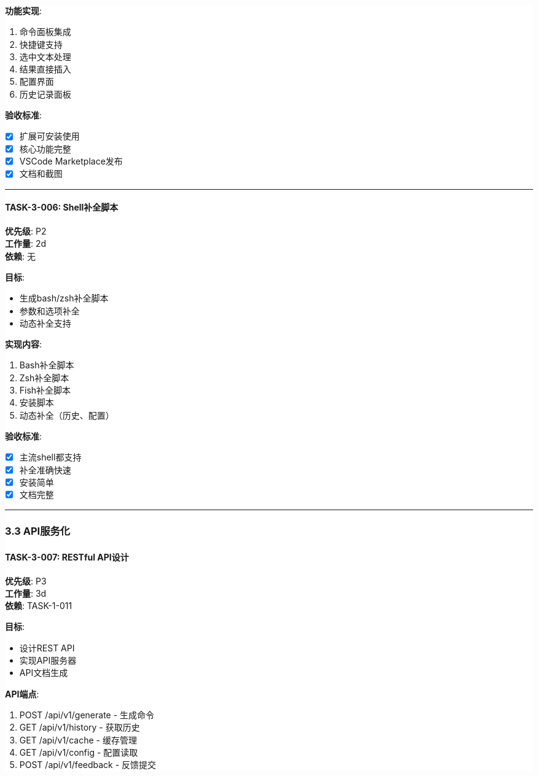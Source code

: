 **功能实现**:
1. 命令面板集成
2. 快捷键支持
3. 选中文本处理
4. 结果直接插入
5. 配置界面
6. 历史记录面板

**验收标准**:
- [x] 扩展可安装使用
- [x] 核心功能完整
- [x] VSCode Marketplace发布
- [x] 文档和截图

---

#### TASK-3-006: Shell补全脚本
**优先级**: P2  
**工作量**: 2d  
**依赖**: 无  

**目标**:
- 生成bash/zsh补全脚本
- 参数和选项补全
- 动态补全支持

**实现内容**:
1. Bash补全脚本
2. Zsh补全脚本
3. Fish补全脚本
4. 安装脚本
5. 动态补全（历史、配置）

**验收标准**:
- [x] 主流shell都支持
- [x] 补全准确快速
- [x] 安装简单
- [x] 文档完整

---

### 3.3 API服务化

#### TASK-3-007: RESTful API设计
**优先级**: P3  
**工作量**: 3d  
**依赖**: TASK-1-011  

**目标**:
- 设计REST API
- 实现API服务器
- API文档生成

**API端点**:
1. POST /api/v1/generate - 生成命令
2. GET /api/v1/history - 获取历史
3. GET /api/v1/cache - 缓存管理
4. GET /api/v1/config - 配置读取
5. POST /api/v1/feedback - 反馈提交

